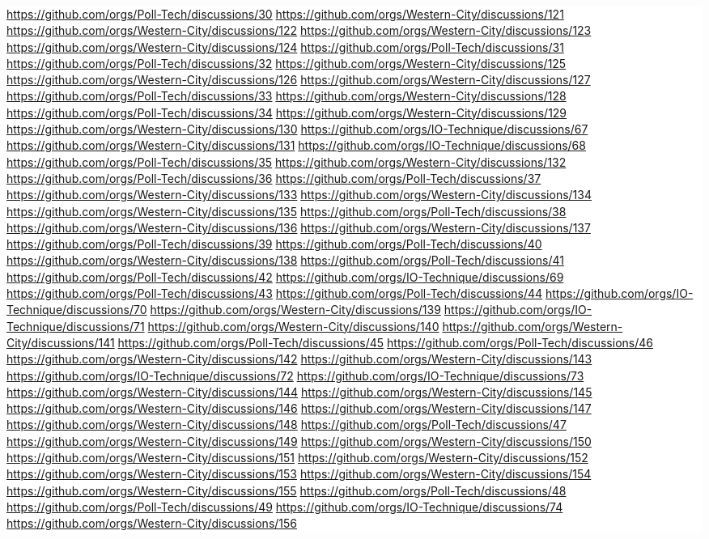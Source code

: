 https://github.com/orgs/Poll-Tech/discussions/30
https://github.com/orgs/Western-City/discussions/121
https://github.com/orgs/Western-City/discussions/122
https://github.com/orgs/Western-City/discussions/123
https://github.com/orgs/Western-City/discussions/124
https://github.com/orgs/Poll-Tech/discussions/31
https://github.com/orgs/Poll-Tech/discussions/32
https://github.com/orgs/Western-City/discussions/125
https://github.com/orgs/Western-City/discussions/126
https://github.com/orgs/Western-City/discussions/127
https://github.com/orgs/Poll-Tech/discussions/33
https://github.com/orgs/Western-City/discussions/128
https://github.com/orgs/Poll-Tech/discussions/34
https://github.com/orgs/Western-City/discussions/129
https://github.com/orgs/Western-City/discussions/130
https://github.com/orgs/IO-Technique/discussions/67
https://github.com/orgs/Western-City/discussions/131
https://github.com/orgs/IO-Technique/discussions/68
https://github.com/orgs/Poll-Tech/discussions/35
https://github.com/orgs/Western-City/discussions/132
https://github.com/orgs/Poll-Tech/discussions/36
https://github.com/orgs/Poll-Tech/discussions/37
https://github.com/orgs/Western-City/discussions/133
https://github.com/orgs/Western-City/discussions/134
https://github.com/orgs/Western-City/discussions/135
https://github.com/orgs/Poll-Tech/discussions/38
https://github.com/orgs/Western-City/discussions/136
https://github.com/orgs/Western-City/discussions/137
https://github.com/orgs/Poll-Tech/discussions/39
https://github.com/orgs/Poll-Tech/discussions/40
https://github.com/orgs/Western-City/discussions/138
https://github.com/orgs/Poll-Tech/discussions/41
https://github.com/orgs/Poll-Tech/discussions/42
https://github.com/orgs/IO-Technique/discussions/69
https://github.com/orgs/Poll-Tech/discussions/43
https://github.com/orgs/Poll-Tech/discussions/44
https://github.com/orgs/IO-Technique/discussions/70
https://github.com/orgs/Western-City/discussions/139
https://github.com/orgs/IO-Technique/discussions/71
https://github.com/orgs/Western-City/discussions/140
https://github.com/orgs/Western-City/discussions/141
https://github.com/orgs/Poll-Tech/discussions/45
https://github.com/orgs/Poll-Tech/discussions/46
https://github.com/orgs/Western-City/discussions/142
https://github.com/orgs/Western-City/discussions/143
https://github.com/orgs/IO-Technique/discussions/72
https://github.com/orgs/IO-Technique/discussions/73
https://github.com/orgs/Western-City/discussions/144
https://github.com/orgs/Western-City/discussions/145
https://github.com/orgs/Western-City/discussions/146
https://github.com/orgs/Western-City/discussions/147
https://github.com/orgs/Western-City/discussions/148
https://github.com/orgs/Poll-Tech/discussions/47
https://github.com/orgs/Western-City/discussions/149
https://github.com/orgs/Western-City/discussions/150
https://github.com/orgs/Western-City/discussions/151
https://github.com/orgs/Western-City/discussions/152
https://github.com/orgs/Western-City/discussions/153
https://github.com/orgs/Western-City/discussions/154
https://github.com/orgs/Western-City/discussions/155
https://github.com/orgs/Poll-Tech/discussions/48
https://github.com/orgs/Poll-Tech/discussions/49
https://github.com/orgs/IO-Technique/discussions/74
https://github.com/orgs/Western-City/discussions/156